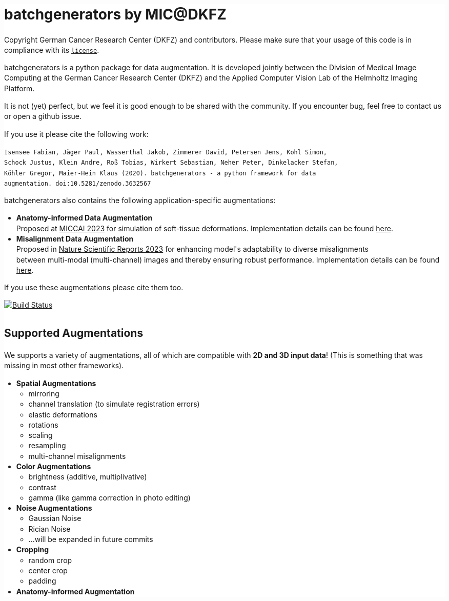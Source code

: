 # batchgenerators by MIC@DKFZ

Copyright German Cancer Research Center (DKFZ) and contributors.
Please make sure that your usage of this code is in compliance with its
[`license`](https://github.com/MIC-DKFZ/batchgenerators/blob/master/LICENSE).

batchgenerators is a python package for data augmentation. It is developed jointly between the Division of
Medical Image Computing at the German Cancer Research Center (DKFZ) and the Applied Computer 
Vision Lab of the Helmholtz Imaging Platform.

It is not (yet) perfect, but we feel it is good enough to be shared with the community. If you encounter bug, feel free
to contact us or open a github issue.

If you use it please cite the following work:
```
Isensee Fabian, Jäger Paul, Wasserthal Jakob, Zimmerer David, Petersen Jens, Kohl Simon, 
Schock Justus, Klein Andre, Roß Tobias, Wirkert Sebastian, Neher Peter, Dinkelacker Stefan, 
Köhler Gregor, Maier-Hein Klaus (2020). batchgenerators - a python framework for data 
augmentation. doi:10.5281/zenodo.3632567
```

batchgenerators also contains the following application-specific augmentations:
* **Anatomy-informed Data Augmentation**  
Proposed at [MICCAI 2023](https://arxiv.org/abs/2309.03652) for simulation of soft-tissue deformations. Implementation details can be found [here](https://github.com/MIC-DKFZ/anatomy_informed_DA).
* **Misalignment Data Augmentation**  
Proposed in [Nature Scientific Reports 2023](https://www.nature.com/articles/s41598-023-46747-z)
for enhancing model's adaptability to diverse misalignments\
between multi-modal (multi-channel) images and thereby ensuring robust performance. Implementation details can be found [here](https://github.com/MIC-DKFZ/misalignment_DA).

If you use these augmentations please cite them too.

[![Build Status](https://travis-ci.com/MIC-DKFZ/batchgenerators.svg?branch=master)](https://travis-ci.com/github/MIC-DKFZ/batchgenerators)

## Supported Augmentations
We supports a variety of augmentations, all of which are compatible with **2D and 3D input data**! (This is something
that was missing in most other frameworks).

* **Spatial Augmentations**
  * mirroring
  * channel translation (to simulate registration errors)
  * elastic deformations
  * rotations
  * scaling
  * resampling
  * multi-channel misalignments
* **Color Augmentations**
  * brightness (additive, multiplivative)
  * contrast
  * gamma (like gamma correction in photo editing)
* **Noise Augmentations**
  * Gaussian Noise
  * Rician Noise
  * ...will be expanded in future commits
* **Cropping**
  * random crop
  * center crop
  * padding
* **Anatomy-informed Augmentation**
